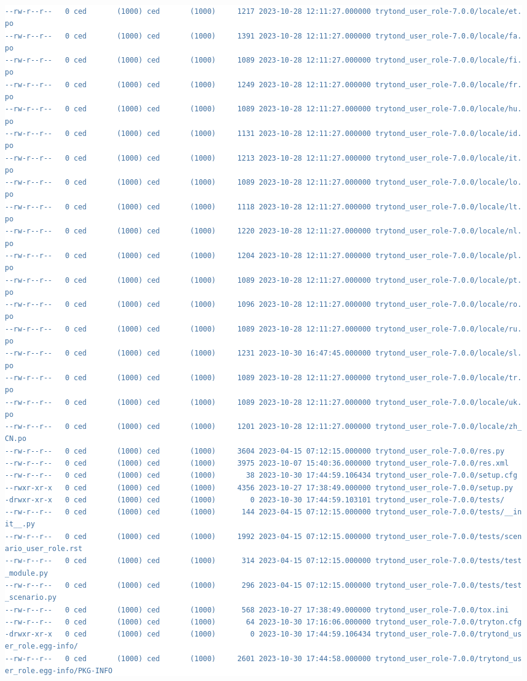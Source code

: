 ```diff
--rw-r--r--   0 ced       (1000) ced       (1000)     1217 2023-10-28 12:11:27.000000 trytond_user_role-7.0.0/locale/et.po
--rw-r--r--   0 ced       (1000) ced       (1000)     1391 2023-10-28 12:11:27.000000 trytond_user_role-7.0.0/locale/fa.po
--rw-r--r--   0 ced       (1000) ced       (1000)     1089 2023-10-28 12:11:27.000000 trytond_user_role-7.0.0/locale/fi.po
--rw-r--r--   0 ced       (1000) ced       (1000)     1249 2023-10-28 12:11:27.000000 trytond_user_role-7.0.0/locale/fr.po
--rw-r--r--   0 ced       (1000) ced       (1000)     1089 2023-10-28 12:11:27.000000 trytond_user_role-7.0.0/locale/hu.po
--rw-r--r--   0 ced       (1000) ced       (1000)     1131 2023-10-28 12:11:27.000000 trytond_user_role-7.0.0/locale/id.po
--rw-r--r--   0 ced       (1000) ced       (1000)     1213 2023-10-28 12:11:27.000000 trytond_user_role-7.0.0/locale/it.po
--rw-r--r--   0 ced       (1000) ced       (1000)     1089 2023-10-28 12:11:27.000000 trytond_user_role-7.0.0/locale/lo.po
--rw-r--r--   0 ced       (1000) ced       (1000)     1118 2023-10-28 12:11:27.000000 trytond_user_role-7.0.0/locale/lt.po
--rw-r--r--   0 ced       (1000) ced       (1000)     1220 2023-10-28 12:11:27.000000 trytond_user_role-7.0.0/locale/nl.po
--rw-r--r--   0 ced       (1000) ced       (1000)     1204 2023-10-28 12:11:27.000000 trytond_user_role-7.0.0/locale/pl.po
--rw-r--r--   0 ced       (1000) ced       (1000)     1089 2023-10-28 12:11:27.000000 trytond_user_role-7.0.0/locale/pt.po
--rw-r--r--   0 ced       (1000) ced       (1000)     1096 2023-10-28 12:11:27.000000 trytond_user_role-7.0.0/locale/ro.po
--rw-r--r--   0 ced       (1000) ced       (1000)     1089 2023-10-28 12:11:27.000000 trytond_user_role-7.0.0/locale/ru.po
--rw-r--r--   0 ced       (1000) ced       (1000)     1231 2023-10-30 16:47:45.000000 trytond_user_role-7.0.0/locale/sl.po
--rw-r--r--   0 ced       (1000) ced       (1000)     1089 2023-10-28 12:11:27.000000 trytond_user_role-7.0.0/locale/tr.po
--rw-r--r--   0 ced       (1000) ced       (1000)     1089 2023-10-28 12:11:27.000000 trytond_user_role-7.0.0/locale/uk.po
--rw-r--r--   0 ced       (1000) ced       (1000)     1201 2023-10-28 12:11:27.000000 trytond_user_role-7.0.0/locale/zh_CN.po
--rw-r--r--   0 ced       (1000) ced       (1000)     3604 2023-04-15 07:12:15.000000 trytond_user_role-7.0.0/res.py
--rw-r--r--   0 ced       (1000) ced       (1000)     3975 2023-10-07 15:40:36.000000 trytond_user_role-7.0.0/res.xml
--rw-r--r--   0 ced       (1000) ced       (1000)       38 2023-10-30 17:44:59.106434 trytond_user_role-7.0.0/setup.cfg
--rwxr-xr-x   0 ced       (1000) ced       (1000)     4356 2023-10-27 17:38:49.000000 trytond_user_role-7.0.0/setup.py
-drwxr-xr-x   0 ced       (1000) ced       (1000)        0 2023-10-30 17:44:59.103101 trytond_user_role-7.0.0/tests/
--rw-r--r--   0 ced       (1000) ced       (1000)      144 2023-04-15 07:12:15.000000 trytond_user_role-7.0.0/tests/__init__.py
--rw-r--r--   0 ced       (1000) ced       (1000)     1992 2023-04-15 07:12:15.000000 trytond_user_role-7.0.0/tests/scenario_user_role.rst
--rw-r--r--   0 ced       (1000) ced       (1000)      314 2023-04-15 07:12:15.000000 trytond_user_role-7.0.0/tests/test_module.py
--rw-r--r--   0 ced       (1000) ced       (1000)      296 2023-04-15 07:12:15.000000 trytond_user_role-7.0.0/tests/test_scenario.py
--rw-r--r--   0 ced       (1000) ced       (1000)      568 2023-10-27 17:38:49.000000 trytond_user_role-7.0.0/tox.ini
--rw-r--r--   0 ced       (1000) ced       (1000)       64 2023-10-30 17:16:06.000000 trytond_user_role-7.0.0/tryton.cfg
-drwxr-xr-x   0 ced       (1000) ced       (1000)        0 2023-10-30 17:44:59.106434 trytond_user_role-7.0.0/trytond_user_role.egg-info/
--rw-r--r--   0 ced       (1000) ced       (1000)     2601 2023-10-30 17:44:58.000000 trytond_user_role-7.0.0/trytond_user_role.egg-info/PKG-INFO
```